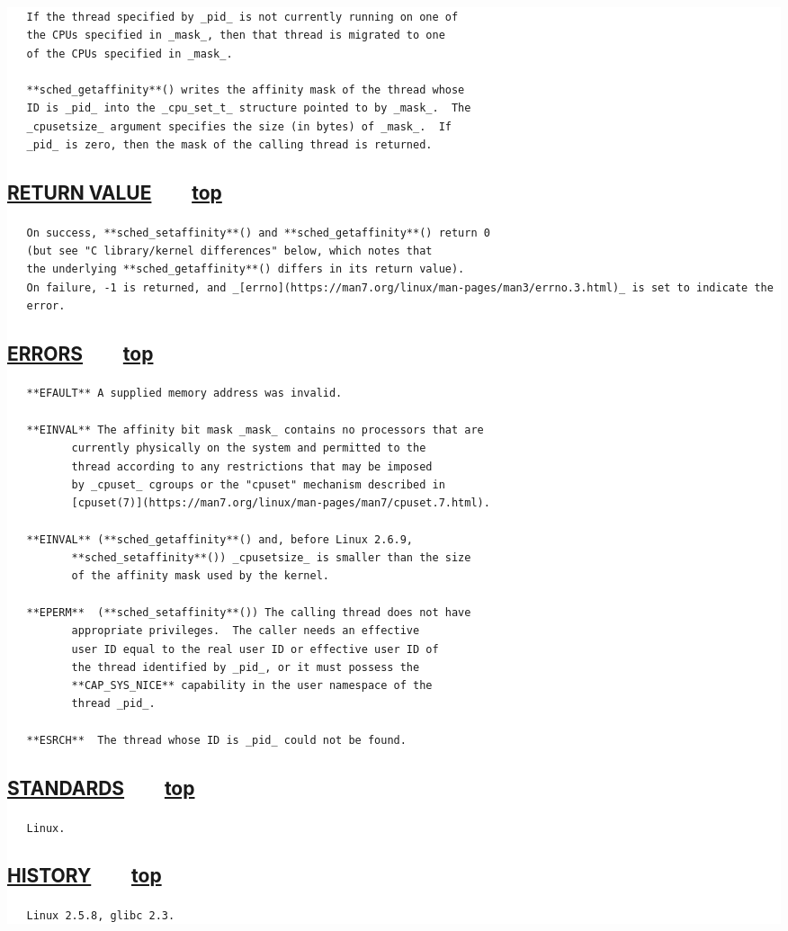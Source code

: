        If the thread specified by _pid_ is not currently running on one of
       the CPUs specified in _mask_, then that thread is migrated to one
       of the CPUs specified in _mask_.

       **sched_getaffinity**() writes the affinity mask of the thread whose
       ID is _pid_ into the _cpu_set_t_ structure pointed to by _mask_.  The
       _cpusetsize_ argument specifies the size (in bytes) of _mask_.  If
       _pid_ is zero, then the mask of the calling thread is returned.

## [RETURN VALUE](https://man7.org/linux/man-pages/man2/sched_setaffinity.2.html#RETURN_VALUE)         [top](https://man7.org/linux/man-pages/man2/sched_setaffinity.2.html#top_of_page)
       On success, **sched_setaffinity**() and **sched_getaffinity**() return 0
       (but see "C library/kernel differences" below, which notes that
       the underlying **sched_getaffinity**() differs in its return value).
       On failure, -1 is returned, and _[errno](https://man7.org/linux/man-pages/man3/errno.3.html)_ is set to indicate the
       error.

## [ERRORS](https://man7.org/linux/man-pages/man2/sched_setaffinity.2.html#ERRORS)         [top](https://man7.org/linux/man-pages/man2/sched_setaffinity.2.html#top_of_page)
       **EFAULT** A supplied memory address was invalid.

       **EINVAL** The affinity bit mask _mask_ contains no processors that are
              currently physically on the system and permitted to the
              thread according to any restrictions that may be imposed
              by _cpuset_ cgroups or the "cpuset" mechanism described in
              [cpuset(7)](https://man7.org/linux/man-pages/man7/cpuset.7.html).

       **EINVAL** (**sched_getaffinity**() and, before Linux 2.6.9,
              **sched_setaffinity**()) _cpusetsize_ is smaller than the size
              of the affinity mask used by the kernel.

       **EPERM**  (**sched_setaffinity**()) The calling thread does not have
              appropriate privileges.  The caller needs an effective
              user ID equal to the real user ID or effective user ID of
              the thread identified by _pid_, or it must possess the
              **CAP_SYS_NICE** capability in the user namespace of the
              thread _pid_.

       **ESRCH**  The thread whose ID is _pid_ could not be found.

## [STANDARDS](https://man7.org/linux/man-pages/man2/sched_setaffinity.2.html#STANDARDS)         [top](https://man7.org/linux/man-pages/man2/sched_setaffinity.2.html#top_of_page)
       Linux.

## [HISTORY](https://man7.org/linux/man-pages/man2/sched_setaffinity.2.html#HISTORY)         [top](https://man7.org/linux/man-pages/man2/sched_setaffinity.2.html#top_of_page)
       Linux 2.5.8, glibc 2.3.
